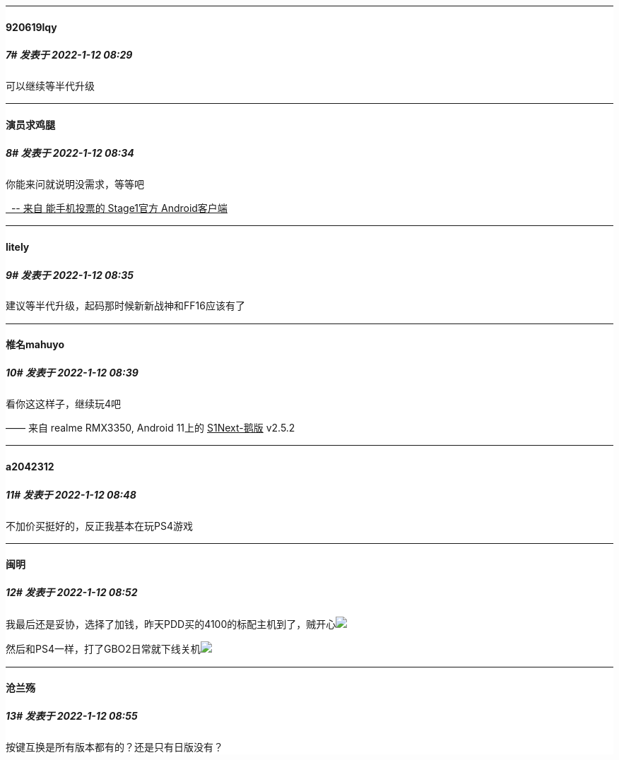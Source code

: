 *****

####  920619lqy  
##### 7#       发表于 2022-1-12 08:29

可以继续等半代升级

*****

####  演员求鸡腿  
##### 8#       发表于 2022-1-12 08:34

你能来问就说明没需求，等等吧

[  -- 来自 能手机投票的 Stage1官方 Android客户端](https://www.coolapk.com/apk/140634)

*****

####  litely  
##### 9#       发表于 2022-1-12 08:35

建议等半代升级，起码那时候新新战神和FF16应该有了

*****

####  椎名mahuyo  
##### 10#       发表于 2022-1-12 08:39

看你这这样子，继续玩4吧

—— 来自 realme RMX3350, Android 11上的 [S1Next-鹅版](https://github.com/ykrank/S1-Next/releases) v2.5.2

*****

####  a2042312  
##### 11#       发表于 2022-1-12 08:48

不加价买挺好的，反正我基本在玩PS4游戏

*****

####  闽明  
##### 12#       发表于 2022-1-12 08:52

我最后还是妥协，选择了加钱，昨天PDD买的4100的标配主机到了，贼开心<img src="https://static.saraba1st.com/image/smiley/animal2017/008.png" referrerpolicy="no-referrer">

然后和PS4一样，打了GBO2日常就下线关机<img src="https://static.saraba1st.com/image/smiley/face2017/119.png" referrerpolicy="no-referrer">

*****

####  沧兰殇  
##### 13#       发表于 2022-1-12 08:55

按键互换是所有版本都有的？还是只有日版没有？
